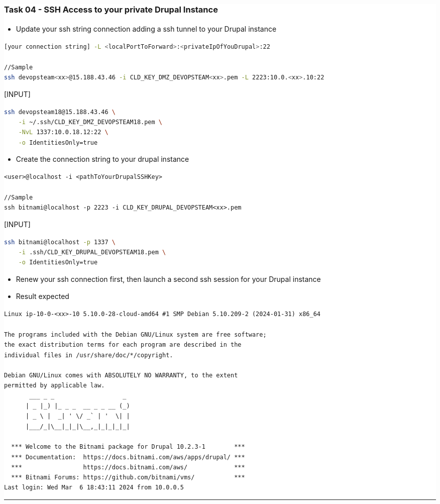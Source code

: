 
### Task 04 - SSH Access to your private Drupal Instance

* Update your ssh string connection adding a ssh tunnel to your Drupal instance

```bash
[your connection string] -L <localPortToForward>:<privateIpOfYouDrupal>:22

//Sample
ssh devopsteam<xx>@15.188.43.46 -i CLD_KEY_DMZ_DEVOPSTEAM<xx>.pem -L 2223:10.0.<xx>.10:22
```

[INPUT]

```bash
ssh devopsteam18@15.188.43.46 \
    -i ~/.ssh/CLD_KEY_DMZ_DEVOPSTEAM18.pem \
    -NvL 1337:10.0.18.12:22 \
    -o IdentitiesOnly=true
```

* Create the connection string to your drupal instance

```
<user>@localhost -i <pathToYourDrupalSSHKey>

//Sample
ssh bitnami@localhost -p 2223 -i CLD_KEY_DRUPAL_DEVOPSTEAM<xx>.pem
```

[INPUT]

```bash
ssh bitnami@localhost -p 1337 \
    -i .ssh/CLD_KEY_DRUPAL_DEVOPSTEAM18.pem \
    -o IdentitiesOnly=true
```

* Renew your ssh connection first, then launch a second ssh session for your Drupal instance

* Result expected

```
Linux ip-10-0-<xx>-10 5.10.0-28-cloud-amd64 #1 SMP Debian 5.10.209-2 (2024-01-31) x86_64

The programs included with the Debian GNU/Linux system are free software;
the exact distribution terms for each program are described in the
individual files in /usr/share/doc/*/copyright.

Debian GNU/Linux comes with ABSOLUTELY NO WARRANTY, to the extent
permitted by applicable law.
       ___ _ _                   _
      | _ |_) |_ _ _  __ _ _ __ (_)
      | _ \ |  _| ' \/ _` | '  \| |
      |___/_|\__|_|_|\__,_|_|_|_|_|

  *** Welcome to the Bitnami package for Drupal 10.2.3-1        ***
  *** Documentation:  https://docs.bitnami.com/aws/apps/drupal/ ***
  ***                 https://docs.bitnami.com/aws/             ***
  *** Bitnami Forums: https://github.com/bitnami/vms/           ***
Last login: Wed Mar  6 18:43:11 2024 from 10.0.0.5
```

---